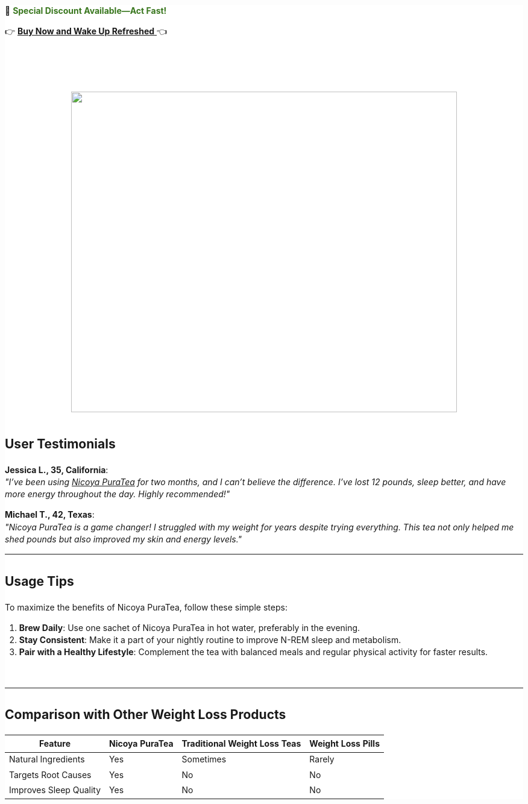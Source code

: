 <p>🎉 <strong><span style="color: #38761d;">Special Discount Available&mdash;Act Fast!</span></strong></p>
<p>👉 <a href="https://sale365day.com/get-nicoya-puratea"><strong>Buy Now and Wake Up Refreshed</strong> </a>👈</p>
</div>
</div>
</div>
</div>
</div>
</div>
<h2 style="text-align: center;">&nbsp;</h2>
<h2 style="text-align: center;"><a style="margin-left: 1em; margin-right: 1em;" href="https://sale365day.com/get-nicoya-puratea"><img src="https://blogger.googleusercontent.com/img/b/R29vZ2xl/AVvXsEiPqX4noEFu6kzpPzzDOSqwWuU3Pk6uqJQXSlGJ1B0yoJ8qCnvTw5nJc8O_bbv6RBH0hojr2T9NIn2oJyb-7pQtjEhsqkCOEPp6nPQxWLVV0lySIOmapu0RupC4aykp4f0AuLL9R5o9Fx66eDwPqS-wB12rzbp_a0dp2syLpaNJhT11S0146KjxifYp_w/w640-h532/Screenshot%202024-12-03%20123442.png" alt="" width="640" height="532" border="0" data-original-height="691" data-original-width="832" /></a></h2>
<h2>User Testimonials</h2>
<p><strong>Jessica L., 35, California</strong>:<br /><em>"I&rsquo;ve been using <a href="https://eventprime.co/o/nicoyapurateass">Nicoya PuraTea</a> for two months, and I can&rsquo;t believe the difference. I&rsquo;ve lost 12 pounds, sleep better, and have more energy throughout the day. Highly recommended!"</em></p>
<p><strong>Michael T., 42, Texas</strong>:<br /><em>"Nicoya PuraTea is a game changer! I struggled with my weight for years despite trying everything. This tea not only helped me shed pounds but also improved my skin and energy levels."</em></p>
<hr />
<h2>Usage Tips</h2>
<p>To maximize the benefits of Nicoya PuraTea, follow these simple steps:</p>
<ol>
<li><strong>Brew Daily</strong>: Use one sachet of Nicoya PuraTea in hot water, preferably in the evening.</li>
<li><strong>Stay Consistent</strong>: Make it a part of your nightly routine to improve N-REM sleep and metabolism.</li>
<li><strong>Pair with a Healthy Lifestyle</strong>: Complement the tea with balanced meals and regular physical activity for faster results.</li>
</ol>
<p style="text-align: center;">&nbsp; </p>
<hr />
<h2>Comparison with Other Weight Loss Products</h2>
<table>
<thead>
<tr>
<th>Feature</th>
<th><strong>Nicoya PuraTea</strong></th>
<th>Traditional Weight Loss Teas</th>
<th>Weight Loss Pills</th>
</tr>
</thead>
<tbody>
<tr>
<td>Natural Ingredients</td>
<td>Yes</td>
<td>Sometimes</td>
<td>Rarely</td>
</tr>
<tr>
<td>Targets Root Causes</td>
<td>Yes</td>
<td>No</td>
<td>No</td>
</tr>
<tr>
<td>Improves Sleep Quality</td>
<td>Yes</td>
<td>No</td>
<td>No</td>
</tr>
<tr>
